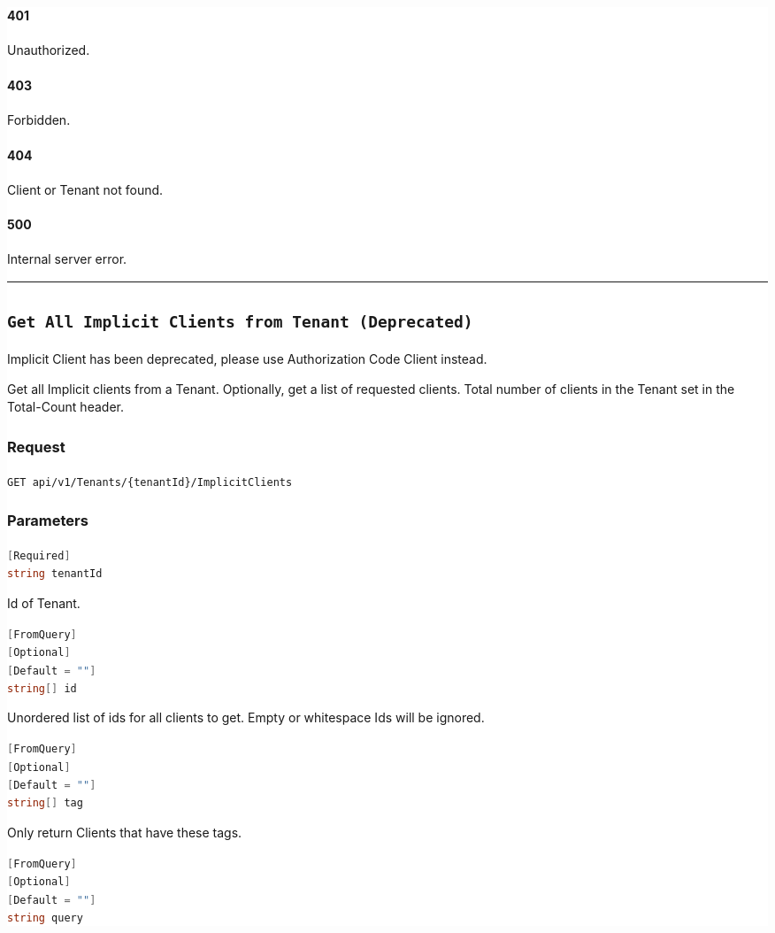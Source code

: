 #### 401

Unauthorized.

#### 403

Forbidden.

#### 404

Client or Tenant not found.

#### 500

Internal server error.
***

## `Get All Implicit Clients from Tenant (Deprecated)`

Implicit Client has been deprecated, please use Authorization Code Client instead.

Get all Implicit clients from a Tenant.
            Optionally, get a list of requested clients. Total number
            of clients in the Tenant set in the Total-Count header.

### Request

`GET api/v1/Tenants/{tenantId}/ImplicitClients`

### Parameters

```csharp
[Required]
string tenantId
```

Id of Tenant.

```csharp
[FromQuery]
[Optional]
[Default = ""]
string[] id
```

Unordered list of ids for all clients to get. Empty or whitespace Ids will be ignored.

```csharp
[FromQuery]
[Optional]
[Default = ""]
string[] tag
```

Only return Clients that have these tags.

```csharp
[FromQuery]
[Optional]
[Default = ""]
string query
```
